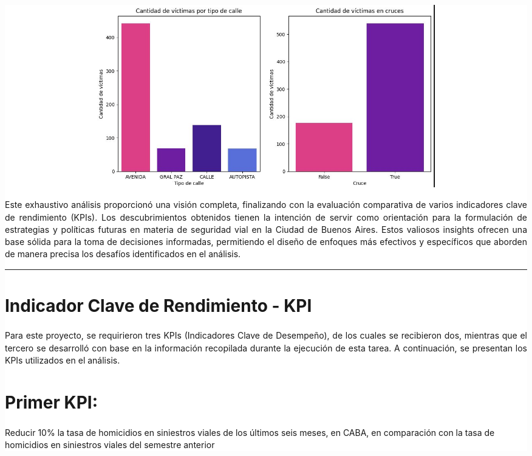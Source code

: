 <p align="center">
    <img src= "Imagenes\imagen3.JPG"height=300 >
</p>

<p style="text-align: justify;"> Este exhaustivo análisis proporcionó una visión completa, finalizando con la evaluación comparativa de varios indicadores clave de rendimiento (KPIs). Los descubrimientos obtenidos tienen la intención de servir como orientación para la formulación de estrategias y políticas futuras en materia de seguridad vial en la Ciudad de Buenos Aires. Estos valiosos insights ofrecen una base sólida para la toma de decisiones informadas, permitiendo el diseño de enfoques más efectivos y específicos que aborden de manera precisa los desafíos identificados en el análisis.


<hr></p></p> </p> 


#  Indicador Clave de Rendimiento  - KPI 

<p style="text-align: justify;">  Para este proyecto, se requirieron tres KPIs (Indicadores Clave de Desempeño), de los cuales se recibieron dos, mientras que el tercero se desarrolló con base en la información recopilada durante la ejecución de esta tarea. A continuación, se presentan los KPIs utilizados en el análisis.

# <b> Primer KPI:</b>  

Reducir 10% la tasa de homicidios en siniestros viales de los últimos seis meses, en CABA, en comparación con la tasa de homicidios en siniestros viales del semestre anterior

<p align="center">